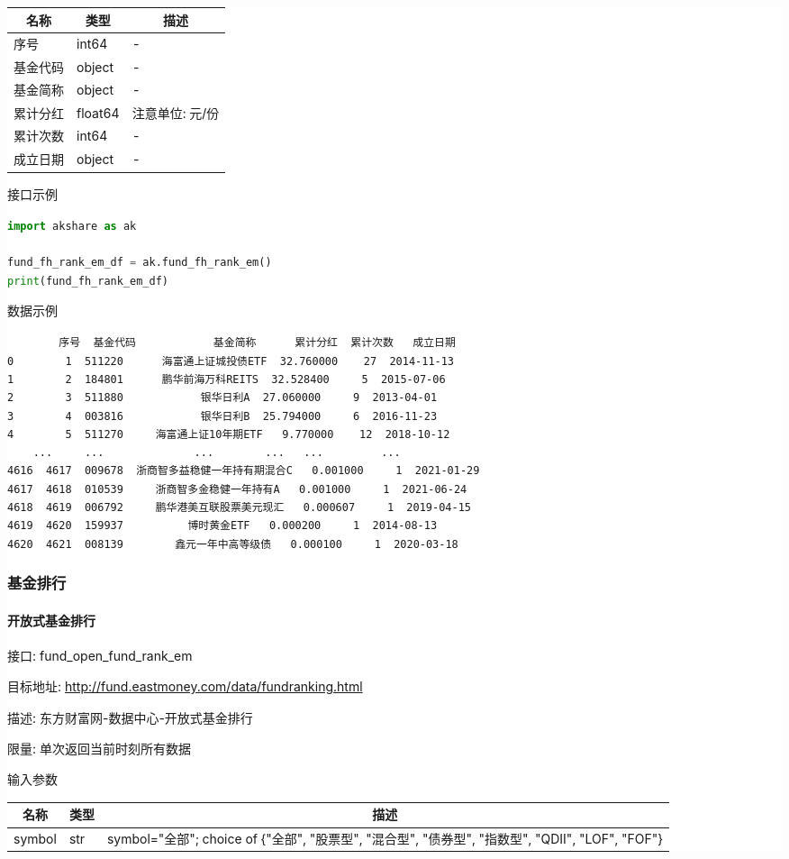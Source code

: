| 名称   | 类型      | 描述        |
|------|---------|-----------|
| 序号   | int64   | -         |
| 基金代码 | object  | -         |
| 基金简称 | object  | -         |
| 累计分红 | float64 | 注意单位: 元/份 |
| 累计次数 | int64   | -         |
| 成立日期 | object  | -         |

接口示例

```python
import akshare as ak

fund_fh_rank_em_df = ak.fund_fh_rank_em()
print(fund_fh_rank_em_df)
```

数据示例

```
        序号  基金代码            基金简称      累计分红  累计次数   成立日期
0        1  511220      海富通上证城投债ETF  32.760000    27  2014-11-13
1        2  184801      鹏华前海万科REITS  32.528400     5  2015-07-06
2        3  511880            银华日利A  27.060000     9  2013-04-01
3        4  003816            银华日利B  25.794000     6  2016-11-23
4        5  511270     海富通上证10年期ETF   9.770000    12  2018-10-12
    ...     ...              ...        ...   ...         ...
4616  4617  009678  浙商智多益稳健一年持有期混合C   0.001000     1  2021-01-29
4617  4618  010539     浙商智多金稳健一年持有A   0.001000     1  2021-06-24
4618  4619  006792     鹏华港美互联股票美元现汇   0.000607     1  2019-04-15
4619  4620  159937          博时黄金ETF   0.000200     1  2014-08-13
4620  4621  008139        鑫元一年中高等级债   0.000100     1  2020-03-18
```

### 基金排行

#### 开放式基金排行

接口: fund_open_fund_rank_em

目标地址: http://fund.eastmoney.com/data/fundranking.html

描述: 东方财富网-数据中心-开放式基金排行

限量: 单次返回当前时刻所有数据

输入参数

| 名称     | 类型  | 描述                                                                              |
|--------|-----|---------------------------------------------------------------------------------|
| symbol | str | symbol="全部"; choice of {"全部", "股票型", "混合型", "债券型", "指数型", "QDII", "LOF", "FOF"} |
